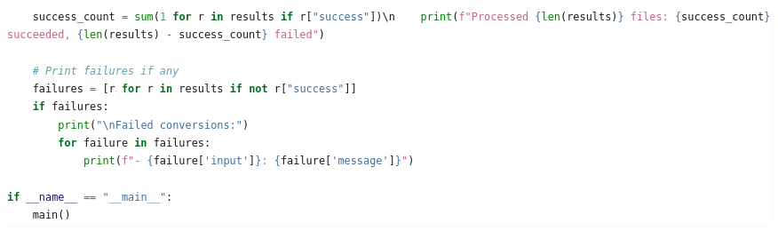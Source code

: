 ```python
    success_count = sum(1 for r in results if r["success"])\n    print(f"Processed {len(results)} files: {success_count} succeeded, {len(results) - success_count} failed")
    
    # Print failures if any
    failures = [r for r in results if not r["success"]]
    if failures:
        print("\nFailed conversions:")
        for failure in failures:
            print(f"- {failure['input']}: {failure['message']}")

if __name__ == "__main__":
    main()